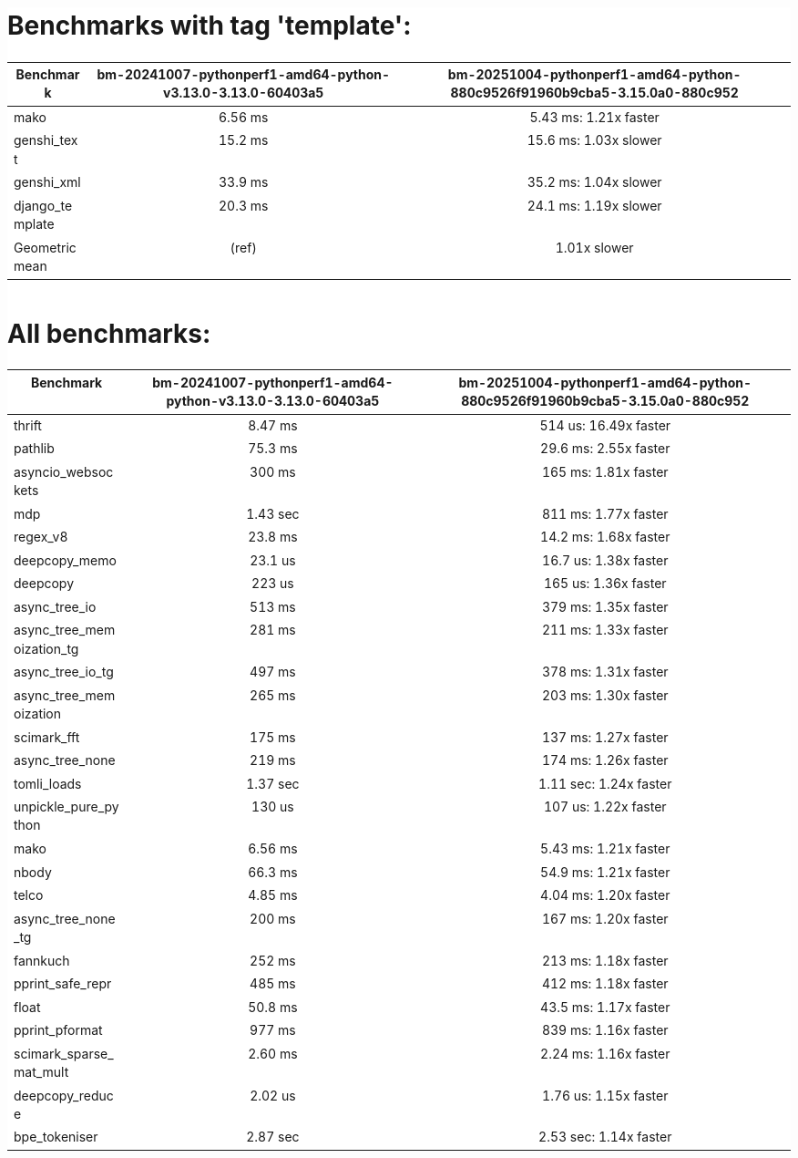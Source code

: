 Benchmarks with tag 'template':
===============================

| Benchmark       | bm-20241007-pythonperf1-amd64-python-v3.13.0-3.13.0-60403a5 | bm-20251004-pythonperf1-amd64-python-880c9526f91960b9cba5-3.15.0a0-880c952 |
|-----------------|:-----------------------------------------------------------:|:--------------------------------------------------------------------------:|
| mako            | 6.56 ms                                                     | 5.43 ms: 1.21x faster                                                      |
| genshi_text     | 15.2 ms                                                     | 15.6 ms: 1.03x slower                                                      |
| genshi_xml      | 33.9 ms                                                     | 35.2 ms: 1.04x slower                                                      |
| django_template | 20.3 ms                                                     | 24.1 ms: 1.19x slower                                                      |
| Geometric mean  | (ref)                                                       | 1.01x slower                                                               |

All benchmarks:
===============

| Benchmark                  | bm-20241007-pythonperf1-amd64-python-v3.13.0-3.13.0-60403a5 | bm-20251004-pythonperf1-amd64-python-880c9526f91960b9cba5-3.15.0a0-880c952 |
|----------------------------|:-----------------------------------------------------------:|:--------------------------------------------------------------------------:|
| thrift                     | 8.47 ms                                                     | 514 us: 16.49x faster                                                      |
| pathlib                    | 75.3 ms                                                     | 29.6 ms: 2.55x faster                                                      |
| asyncio_websockets         | 300 ms                                                      | 165 ms: 1.81x faster                                                       |
| mdp                        | 1.43 sec                                                    | 811 ms: 1.77x faster                                                       |
| regex_v8                   | 23.8 ms                                                     | 14.2 ms: 1.68x faster                                                      |
| deepcopy_memo              | 23.1 us                                                     | 16.7 us: 1.38x faster                                                      |
| deepcopy                   | 223 us                                                      | 165 us: 1.36x faster                                                       |
| async_tree_io              | 513 ms                                                      | 379 ms: 1.35x faster                                                       |
| async_tree_memoization_tg  | 281 ms                                                      | 211 ms: 1.33x faster                                                       |
| async_tree_io_tg           | 497 ms                                                      | 378 ms: 1.31x faster                                                       |
| async_tree_memoization     | 265 ms                                                      | 203 ms: 1.30x faster                                                       |
| scimark_fft                | 175 ms                                                      | 137 ms: 1.27x faster                                                       |
| async_tree_none            | 219 ms                                                      | 174 ms: 1.26x faster                                                       |
| tomli_loads                | 1.37 sec                                                    | 1.11 sec: 1.24x faster                                                     |
| unpickle_pure_python       | 130 us                                                      | 107 us: 1.22x faster                                                       |
| mako                       | 6.56 ms                                                     | 5.43 ms: 1.21x faster                                                      |
| nbody                      | 66.3 ms                                                     | 54.9 ms: 1.21x faster                                                      |
| telco                      | 4.85 ms                                                     | 4.04 ms: 1.20x faster                                                      |
| async_tree_none_tg         | 200 ms                                                      | 167 ms: 1.20x faster                                                       |
| fannkuch                   | 252 ms                                                      | 213 ms: 1.18x faster                                                       |
| pprint_safe_repr           | 485 ms                                                      | 412 ms: 1.18x faster                                                       |
| float                      | 50.8 ms                                                     | 43.5 ms: 1.17x faster                                                      |
| pprint_pformat             | 977 ms                                                      | 839 ms: 1.16x faster                                                       |
| scimark_sparse_mat_mult    | 2.60 ms                                                     | 2.24 ms: 1.16x faster                                                      |
| deepcopy_reduce            | 2.02 us                                                     | 1.76 us: 1.15x faster                                                      |
| bpe_tokeniser              | 2.87 sec                                                    | 2.53 sec: 1.14x faster                                                     |